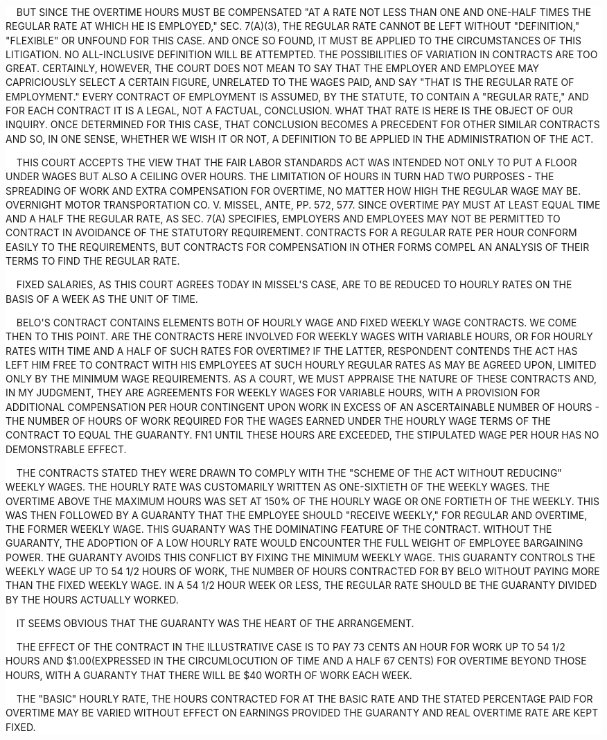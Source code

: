     BUT SINCE THE OVERTIME HOURS MUST BE COMPENSATED "AT A RATE NOT LESS THAN ONE AND ONE-HALF TIMES THE REGULAR RATE AT WHICH HE IS EMPLOYED," SEC. 7(A)(3), THE REGULAR RATE CANNOT BE LEFT WITHOUT "DEFINITION," "FLEXIBLE" OR UNFOUND FOR THIS CASE.  AND ONCE SO FOUND, IT MUST BE APPLIED TO THE CIRCUMSTANCES OF THIS LITIGATION.  NO ALL-INCLUSIVE DEFINITION WILL BE ATTEMPTED.  THE POSSIBILITIES OF VARIATION IN CONTRACTS ARE TOO GREAT.  CERTAINLY, HOWEVER, THE COURT DOES NOT MEAN TO SAY THAT THE EMPLOYER AND EMPLOYEE MAY CAPRICIOUSLY SELECT A CERTAIN FIGURE, UNRELATED TO THE WAGES PAID, AND SAY "THAT IS THE REGULAR RATE OF EMPLOYMENT."  EVERY CONTRACT OF EMPLOYMENT IS ASSUMED, BY THE STATUTE, TO CONTAIN A "REGULAR RATE," AND FOR EACH CONTRACT IT IS A LEGAL, NOT A FACTUAL, CONCLUSION.  WHAT THAT RATE IS HERE IS THE OBJECT OF OUR INQUIRY.  ONCE DETERMINED FOR THIS CASE, THAT CONCLUSION BECOMES A PRECEDENT FOR OTHER SIMILAR CONTRACTS AND SO, IN ONE SENSE, WHETHER WE WISH IT OR NOT, A DEFINITION TO BE APPLIED IN THE ADMINISTRATION OF THE ACT.

    THIS COURT ACCEPTS THE VIEW THAT THE FAIR LABOR STANDARDS ACT WAS INTENDED NOT ONLY TO PUT A FLOOR UNDER WAGES BUT ALSO A CEILING OVER HOURS.  THE LIMITATION OF HOURS IN TURN HAD TWO PURPOSES - THE SPREADING OF WORK AND EXTRA COMPENSATION FOR OVERTIME, NO MATTER HOW HIGH THE REGULAR WAGE MAY BE.  OVERNIGHT MOTOR TRANSPORTATION CO. V. MISSEL, ANTE, PP. 572, 577.  SINCE OVERTIME PAY MUST AT LEAST EQUAL TIME AND A HALF THE REGULAR RATE, AS SEC. 7(A) SPECIFIES, EMPLOYERS AND EMPLOYEES MAY NOT BE PERMITTED TO CONTRACT IN AVOIDANCE OF THE STATUTORY REQUIREMENT.  CONTRACTS FOR A REGULAR RATE PER HOUR CONFORM EASILY TO THE REQUIREMENTS, BUT CONTRACTS FOR COMPENSATION IN OTHER FORMS COMPEL AN ANALYSIS OF THEIR TERMS TO FIND THE REGULAR RATE.

    FIXED SALARIES, AS THIS COURT AGREES TODAY IN MISSEL'S CASE, ARE TO BE REDUCED TO HOURLY RATES ON THE BASIS OF A WEEK AS THE UNIT OF TIME.

    BELO'S CONTRACT CONTAINS ELEMENTS BOTH OF HOURLY WAGE AND FIXED WEEKLY WAGE CONTRACTS.  WE COME THEN TO THIS POINT.  ARE THE CONTRACTS HERE INVOLVED FOR WEEKLY WAGES WITH VARIABLE HOURS, OR FOR HOURLY RATES WITH TIME AND A HALF OF SUCH RATES FOR OVERTIME?  IF THE LATTER, RESPONDENT CONTENDS THE ACT HAS LEFT HIM FREE TO CONTRACT WITH HIS EMPLOYEES AT SUCH HOURLY REGULAR RATES AS MAY BE AGREED UPON, LIMITED ONLY BY THE MINIMUM WAGE REQUIREMENTS.  AS A COURT, WE MUST APPRAISE THE NATURE OF THESE CONTRACTS AND, IN MY JUDGMENT, THEY ARE AGREEMENTS FOR WEEKLY WAGES FOR VARIABLE HOURS, WITH A PROVISION FOR ADDITIONAL COMPENSATION PER HOUR CONTINGENT UPON WORK IN EXCESS OF AN ASCERTAINABLE NUMBER OF HOURS - THE NUMBER OF HOURS OF WORK REQUIRED FOR THE WAGES EARNED UNDER THE HOURLY WAGE TERMS OF THE CONTRACT TO EQUAL THE GUARANTY.  FN1 UNTIL THESE HOURS ARE EXCEEDED, THE STIPULATED WAGE PER HOUR HAS NO DEMONSTRABLE EFFECT.

    THE CONTRACTS STATED THEY WERE DRAWN TO COMPLY WITH THE "SCHEME OF THE ACT WITHOUT REDUCING" WEEKLY WAGES.  THE HOURLY RATE WAS CUSTOMARILY WRITTEN AS ONE-SIXTIETH OF THE WEEKLY WAGES.  THE OVERTIME ABOVE THE MAXIMUM HOURS WAS SET AT 150% OF THE HOURLY WAGE OR ONE FORTIETH OF THE WEEKLY.  THIS WAS THEN FOLLOWED BY A GUARANTY THAT THE EMPLOYEE SHOULD "RECEIVE WEEKLY," FOR REGULAR AND OVERTIME, THE FORMER WEEKLY WAGE.  THIS GUARANTY WAS THE DOMINATING FEATURE OF THE CONTRACT.  WITHOUT THE GUARANTY, THE ADOPTION OF A LOW HOURLY RATE WOULD ENCOUNTER THE FULL WEIGHT OF EMPLOYEE BARGAINING POWER.  THE GUARANTY AVOIDS THIS CONFLICT BY FIXING THE MINIMUM WEEKLY WAGE.  THIS GUARANTY CONTROLS THE WEEKLY WAGE UP TO 54 1/2 HOURS OF WORK, THE NUMBER OF HOURS CONTRACTED FOR BY BELO WITHOUT PAYING MORE THAN THE FIXED WEEKLY WAGE.  IN A 54 1/2 HOUR WEEK OR LESS, THE REGULAR RATE SHOULD BE THE GUARANTY DIVIDED BY THE HOURS ACTUALLY WORKED.

    IT SEEMS OBVIOUS THAT THE GUARANTY WAS THE HEART OF THE ARRANGEMENT.

    THE EFFECT OF THE CONTRACT IN THE ILLUSTRATIVE CASE IS TO PAY 73 CENTS AN HOUR FOR WORK UP TO 54 1/2 HOURS AND $1.00(EXPRESSED IN THE CIRCUMLOCUTION OF TIME AND A HALF 67 CENTS) FOR OVERTIME BEYOND THOSE HOURS, WITH A GUARANTY THAT THERE WILL BE $40 WORTH OF WORK EACH WEEK.

    THE "BASIC" HOURLY RATE, THE HOURS CONTRACTED FOR AT THE BASIC RATE AND THE STATED PERCENTAGE PAID FOR OVERTIME MAY BE VARIED WITHOUT EFFECT ON EARNINGS PROVIDED THE GUARANTY AND REAL OVERTIME RATE ARE KEPT FIXED.

